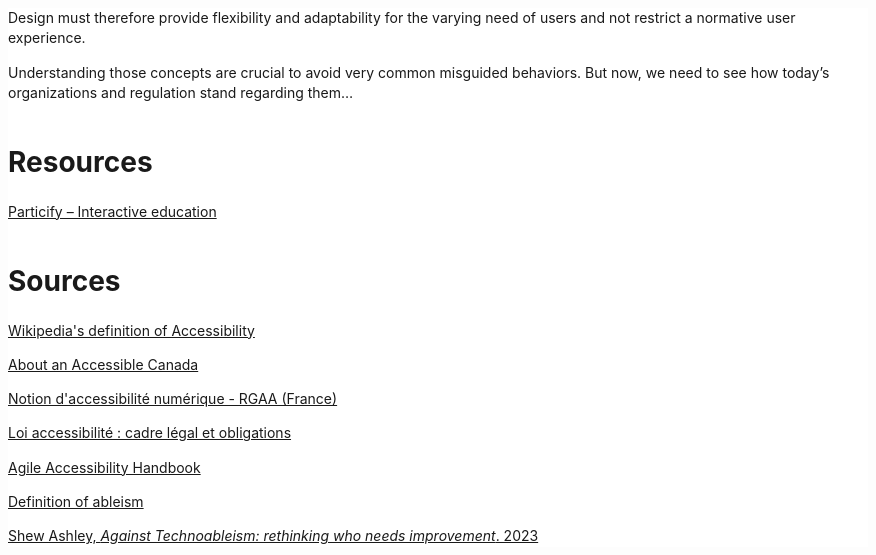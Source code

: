 Design must therefore provide flexibility and adaptability for the varying need of users and not restrict a normative user experience.

Understanding those concepts are crucial to avoid very common misguided behaviors. But now, we need to see how today’s organizations and regulation stand regarding them…

# Resources
[Particify – Interactive education](https://www.particify.de/en/)

# Sources

[Wikipedia's definition of Accessibility](https://en.wikipedia.org/wiki/Accessibility)

[About an Accessible Canada](https://www.canada.ca/en/employment-social-development/programs/accessible-canada.html)

[Notion d'accessibilité numérique - RGAA (France)](https://accessibilite.numerique.gouv.fr/obligations/notions-accessibilite-numerique/)

[Loi accessibilité : cadre légal et obligations](https://www.info.gouv.fr/accessibilite/loi-accessibilite-cadre-legal-et-obligations)

[Agile Accessibility Handbook](https://accessibility.deque.com/agile-accessibility-handbook)

[Definition of ableism](https://dictionary.cambridge.org/dictionary/english/ableism)

[Shew Ashley, *Against Technoableism: rethinking who needs improvement*. 2023](https://wwnorton.com/books/9781324036661)